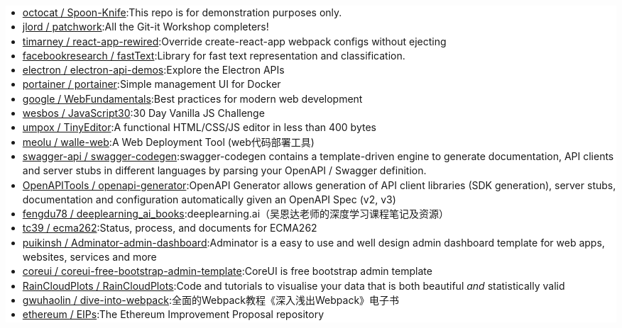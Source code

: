 * [octocat / Spoon-Knife](https://github.com/octocat/Spoon-Knife):This repo is for demonstration purposes only.
* [jlord / patchwork](https://github.com/jlord/patchwork):All the Git-it Workshop completers!
* [timarney / react-app-rewired](https://github.com/timarney/react-app-rewired):Override create-react-app webpack configs without ejecting
* [facebookresearch / fastText](https://github.com/facebookresearch/fastText):Library for fast text representation and classification.
* [electron / electron-api-demos](https://github.com/electron/electron-api-demos):Explore the Electron APIs
* [portainer / portainer](https://github.com/portainer/portainer):Simple management UI for Docker
* [google / WebFundamentals](https://github.com/google/WebFundamentals):Best practices for modern web development
* [wesbos / JavaScript30](https://github.com/wesbos/JavaScript30):30 Day Vanilla JS Challenge
* [umpox / TinyEditor](https://github.com/umpox/TinyEditor):A functional HTML/CSS/JS editor in less than 400 bytes
* [meolu / walle-web](https://github.com/meolu/walle-web):A Web Deployment Tool (web代码部署工具)
* [swagger-api / swagger-codegen](https://github.com/swagger-api/swagger-codegen):swagger-codegen contains a template-driven engine to generate documentation, API clients and server stubs in different languages by parsing your OpenAPI / Swagger definition.
* [OpenAPITools / openapi-generator](https://github.com/OpenAPITools/openapi-generator):OpenAPI Generator allows generation of API client libraries (SDK generation), server stubs, documentation and configuration automatically given an OpenAPI Spec (v2, v3)
* [fengdu78 / deeplearning_ai_books](https://github.com/fengdu78/deeplearning_ai_books):deeplearning.ai（吴恩达老师的深度学习课程笔记及资源）
* [tc39 / ecma262](https://github.com/tc39/ecma262):Status, process, and documents for ECMA262
* [puikinsh / Adminator-admin-dashboard](https://github.com/puikinsh/Adminator-admin-dashboard):Adminator is a easy to use and well design admin dashboard template for web apps, websites, services and more
* [coreui / coreui-free-bootstrap-admin-template](https://github.com/coreui/coreui-free-bootstrap-admin-template):CoreUI is free bootstrap admin template
* [RainCloudPlots / RainCloudPlots](https://github.com/RainCloudPlots/RainCloudPlots):Code and tutorials to visualise your data that is both beautiful *and* statistically valid
* [gwuhaolin / dive-into-webpack](https://github.com/gwuhaolin/dive-into-webpack):全面的Webpack教程《深入浅出Webpack》电子书
* [ethereum / EIPs](https://github.com/ethereum/EIPs):The Ethereum Improvement Proposal repository
